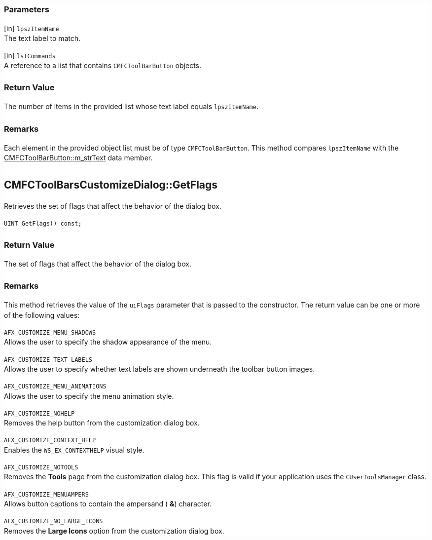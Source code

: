 ### Parameters  
 [in] `lpszItemName`  
 The text label to match.  
  
 [in] `lstCommands`  
 A reference to a list that contains `CMFCToolBarButton` objects.  
  
### Return Value  
 The number of items in the provided list whose text label equals `lpszItemName`.  
  
### Remarks  
 Each element in the provided object list must be of type `CMFCToolBarButton`. This method compares `lpszItemName` with the [CMFCToolBarButton::m_strText](../vs140/cmfctoolbarbutton-class.md#cmfctoolbarbutton__m_strtext) data member.  
  
##  <a name="cmfctoolbarscustomizedialog__getflags"></a>  CMFCToolBarsCustomizeDialog::GetFlags  
 Retrieves the set of flags that affect the behavior of the dialog box.  
  
```  
UINT GetFlags() const;  
```  
  
### Return Value  
 The set of flags that affect the behavior of the dialog box.  
  
### Remarks  
 This method retrieves the value of the `uiFlags` parameter that is passed to the constructor. The return value can be one or more of the following values:  
  
 `AFX_CUSTOMIZE_MENU_SHADOWS`  
 Allows the user to specify the shadow appearance of the menu.  
  
 `AFX_CUSTOMIZE_TEXT_LABELS`  
 Allows the user to specify whether text labels are shown underneath the toolbar button images.  
  
 `AFX_CUSTOMIZE_MENU_ANIMATIONS`  
 Allows the user to specify the menu animation style.  
  
 `AFX_CUSTOMIZE_NOHELP`  
 Removes the help button from the customization dialog box.  
  
 `AFX_CUSTOMIZE_CONTEXT_HELP`  
 Enables the `WS_EX_CONTEXTHELP` visual style.  
  
 `AFX_CUSTOMIZE_NOTOOLS`  
 Removes the **Tools** page from the customization dialog box. This flag is valid if your application uses the `CUserToolsManager` class.  
  
 `AFX_CUSTOMIZE_MENUAMPERS`  
 Allows button captions to contain the ampersand ( **&**) character.  
  
 `AFX_CUSTOMIZE_NO_LARGE_ICONS`  
 Removes the **Large Icons** option from the customization dialog box.  
  